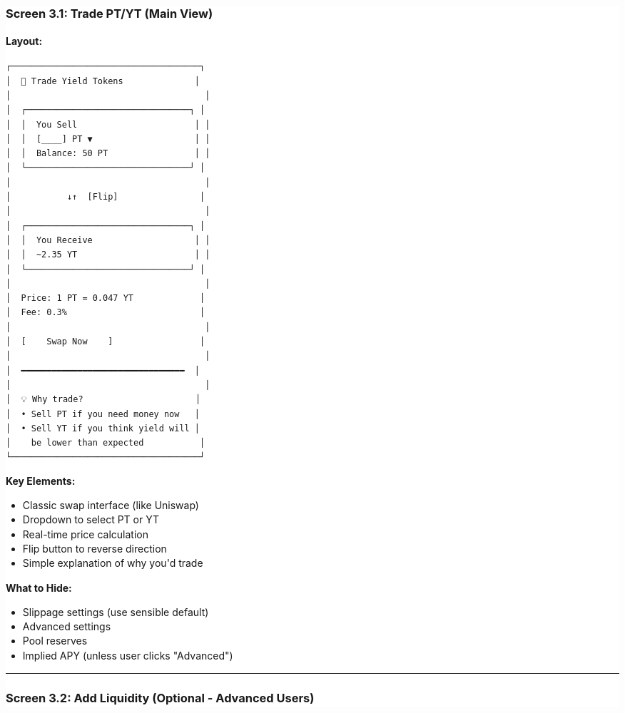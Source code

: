 ### Screen 3.1: Trade PT/YT (Main View)

**Layout:**

```
┌─────────────────────────────────────┐
│  💱 Trade Yield Tokens              │
│                                      │
│  ┌────────────────────────────────┐ │
│  │  You Sell                       │ │
│  │  [____] PT ▼                    │ │
│  │  Balance: 50 PT                 │ │
│  └────────────────────────────────┘ │
│                                      │
│           ↓↑  [Flip]                │
│                                      │
│  ┌────────────────────────────────┐ │
│  │  You Receive                    │ │
│  │  ~2.35 YT                       │ │
│  └────────────────────────────────┘ │
│                                      │
│  Price: 1 PT = 0.047 YT             │
│  Fee: 0.3%                          │
│                                      │
│  [    Swap Now    ]                 │
│                                      │
│  ━━━━━━━━━━━━━━━━━━━━━━━━━━━━━━━━  │
│                                      │
│  💡 Why trade?                      │
│  • Sell PT if you need money now   │
│  • Sell YT if you think yield will │
│    be lower than expected           │
└─────────────────────────────────────┘
```

**Key Elements:**

- Classic swap interface (like Uniswap)
- Dropdown to select PT or YT
- Real-time price calculation
- Flip button to reverse direction
- Simple explanation of why you'd trade

**What to Hide:**

- Slippage settings (use sensible default)
- Advanced settings
- Pool reserves
- Implied APY (unless user clicks "Advanced")

---

### Screen 3.2: Add Liquidity (Optional - Advanced Users)
